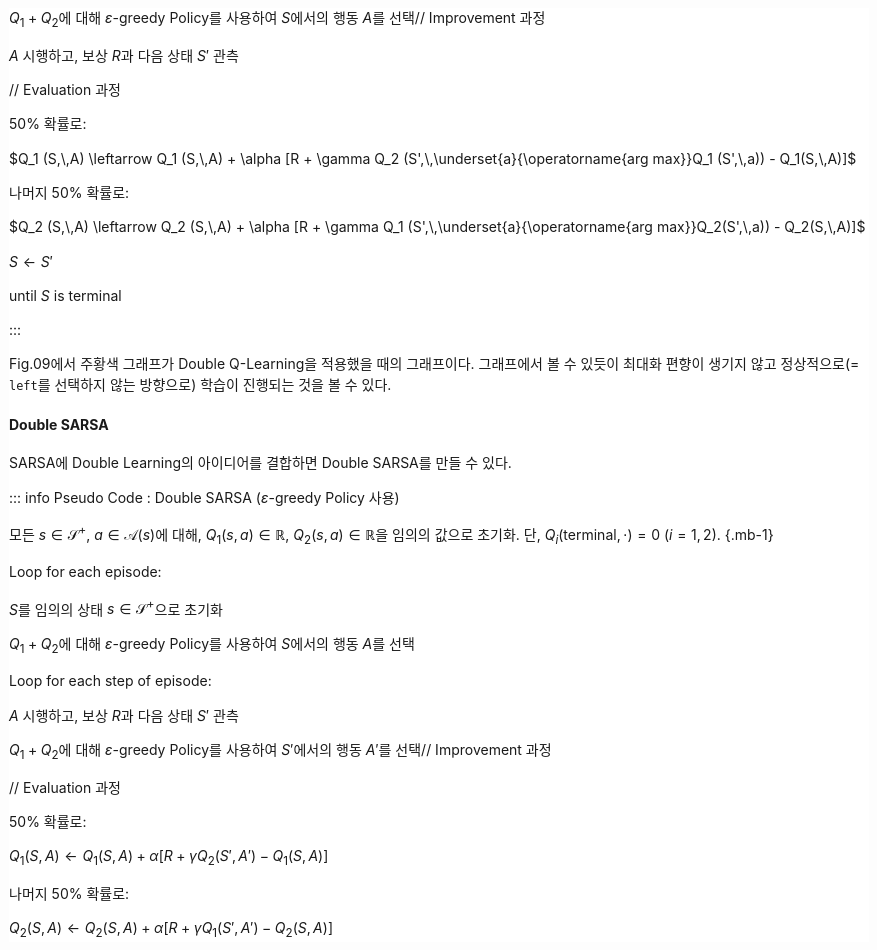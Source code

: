 <span class="indent-2"/>$Q_1 + Q_2$에 대해 $\varepsilon$-greedy Policy를 사용하여 $S$에서의 행동 $A$를 선택<span class="indent comment-highlight">// Improvement 과정</span>

<span class="indent-2"/>$A$ 시행하고, 보상 $R$과 다음 상태 $S'$ 관측

<span class="indent-2 comment-highlight">// Evaluation 과정</span>

<span class="indent-2"/>50% 확률로:

<span class="indent-3"/>$Q_1 (S,\,A) \leftarrow Q_1 (S,\,A) + \alpha [R + \gamma Q_2 (S',\,\underset{a}{\operatorname{arg max}}Q_1 (S',\,a)) - Q_1(S,\,A)]$

<span class="indent-2"/>나머지 50% 확률로:

<span class="indent-3"/>$Q_2 (S,\,A) \leftarrow Q_2 (S,\,A) + \alpha [R + \gamma Q_1 (S',\,\underset{a}{\operatorname{arg max}}Q_2(S',\,a)) - Q_2(S,\,A)]$

<span class="indent-2"/>$S \leftarrow S'$

<span class="indent-1"/><span class="keyword-highlight">until</span> $S$ is terminal

</div>

:::

Fig.09에서 주황색 그래프가 Double Q-Learning을 적용했을 때의 그래프이다. 그래프에서 볼 수 있듯이 최대화 편향이 생기지 않고 정상적으로(= `left`를 선택하지 않는 방향으로) 학습이 진행되는 것을 볼 수 있다.

#### Double SARSA

SARSA에 Double Learning의 아이디어를 결합하면 Double SARSA를 만들 수 있다.

::: info Pseudo Code : Double SARSA ($\varepsilon$-greedy Policy 사용)

<div class="pseudo-code">

모든 $s \in \mathcal{S}^{+}$, $a \in \mathcal{A}(s)$에 대해, $Q_1(s,\,a) \in \mathbb{R}$, $Q_2(s,\,a) \in \mathbb{R}$을 임의의 값으로 초기화. 단, $Q_i (\textrm{terminal},\,\cdot) = 0$ ($i = 1,\,2$). {.mb-1}

<span class="keyword-highlight">Loop</span> for each episode:

<span class="indent-1"/>$S$를 임의의 상태 $s \in \mathcal{S}^{+}$으로 초기화

<span class="indent-1"/>$Q_1 + Q_2$에 대해 $\varepsilon$-greedy Policy를 사용하여 $S$에서의 행동 $A$를 선택

<span class="indent-1"/><span class="keyword-highlight">Loop</span> for each step of episode:

<span class="indent-2"/>$A$ 시행하고, 보상 $R$과 다음 상태 $S'$ 관측

<span class="indent-2"/>$Q_1 + Q_2$에 대해 $\varepsilon$-greedy Policy를 사용하여 $S'$에서의 행동 $A'$를 선택<span class="indent comment-highlight">// Improvement 과정</span>

<span class="indent-2 comment-highlight">// Evaluation 과정</span>

<span class="indent-2"/>50% 확률로:

<span class="indent-3"/>$Q_1 (S,\,A) \leftarrow Q_1 (S,\,A) + \alpha [R + \gamma Q_2 (S',\,A') - Q_1(S,\,A)]$

<span class="indent-2"/>나머지 50% 확률로:

<span class="indent-3"/>$Q_2 (S,\,A) \leftarrow Q_2 (S,\,A) + \alpha [R + \gamma Q_1 (S',\,A') - Q_2(S,\,A)]$


[^1]: 이를 Constant-$\alpha$ MC Method라 한다.
[^2]: 이를 bootstrapping이라 한다.
[^3]: 정확히는, TD(0) Method에서는
[^4]: 예를 들어 MC Method에서는 한 에피소드가 끝나야 $V$를 업데이트하므로, 한 에피소드 동안 $V$가 바뀌지 않는다.
[^5]: 행동(action)이 없는 MDP 문제를 MRP(Markov Reward Process)라 한다. Prediction 문제에서는 행동을 결정할 필요가 없으므로, 논의를 단순하게 하기 위해 MRP 문제를 많이 사용한다.
[^6]: 단, $\alpha$가 상수이기 때문에 두 방법 모두 완벽히 참값에 수렴하지는 않는다. $\alpha$로 상수를 사용하는 경우 가장 최근에 관측한 에피소드의 결과에 따라 추정값이 계속 요동친다.
[^7]: TD(0) Prediction의 RMS Error(실선)가 MC Prediction의 RMS Error(점선)보다 항상 작다(= 아래에 있다).
[^8]: 학습을 위한 정책(목표 정책, target policy)과 탐색을 위한 정책(행동 정책, behavior policy)이 동일한 학습법
[^9]: 학습을 위한 정책(목표 정책, target policy)과 탐색을 위한 정책(행동 정책, behavior policy)이 다른 학습법
[^10]: ex) $\varepsilon$-greedy Policy에서 $\varepsilon = 1/t$인 경우. 초반엔 $\varepsilon$이 크므로 탐색(exploration)이 많이 일어나 모든 상태-행동 쌍이 충분히 방문되고, 시간이 지나며 정책이 Greedy Policy로 수렴한다.
[^11]: 위 코드에서는 $\varepsilon$으로 상수(0.1)를 사용했다.
[^12]: $\varepsilon$-greedy Policy에서 $\varepsilon$-case인 경우
[^13]: 예를 들어, (2, 3) 칸에서 "up" 행동을 하면 무조건 (3, 3) 칸으로 이동한다. 결정론적인 행동의 반댓말은 확률론적(stochastic)인 행동이다. 확률론적인 행동의 예는 (2, 3) 칸에서 "up"을 했을 때 70% 확률로 (3, 3) 칸, 30%의 확률로 (2, 2) 칸으로 이동하는 행동 등이 있다.
[^14]: 반면 SARSA의 경우 작은 $\alpha$를 사용해야 하므로, 많은 수의 경험으로 오랜 시간 학습시켜야 한다.
[^15]: 전체적인 평균은 당연히 -0.1일 것이다.
[^16]: SARSA, Expected SARSA에서는 $\varepsilon$-greedy Policy를 많이 사용하는데, $\varepsilon$-greedy Policy를 만들면서 최대값 연산을 수행한다. Q-Learning에서는 (위에서 살펴본 것처럼) 최대값 연산이 들어 있는 업데이트 식을 이용해 가치 함수를 업데이트하고, 이 가치 함수에 대해 Greedy Policy를 만들면서 또 최대값 연산을 수행한다.
[^17]: $A^{*} = \underset{a}{\operatorname{arg max}}Q_1 (S,\,a)$
[^18]: $Q_2 (A^{*})$. 즉, $Q_2 (\underset{a}{\operatorname{arg max}}Q_1 (S,\,a))$
[^19]: 즉, $A^{*} = \underset{a}{\operatorname{arg max}}Q_2 (S,\,a)$, $Q_1 (A^{*}) = Q_1 (\underset{a}{\operatorname{arg max}}Q_2 (S,\,a))$